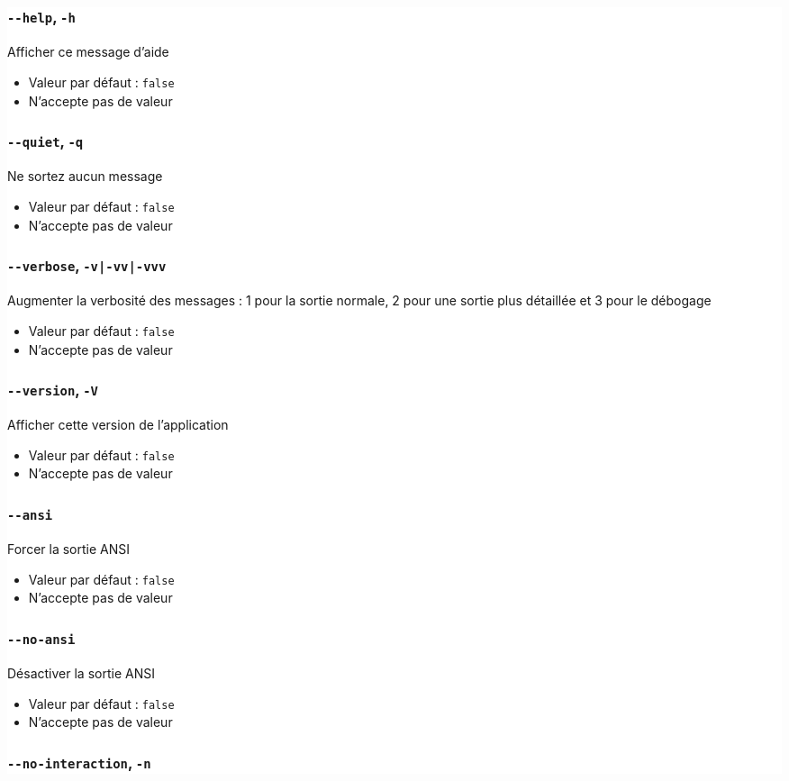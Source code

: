 


### `--help`, `-h`



Afficher ce message d’aide
- Valeur par défaut : `false`
- N’accepte pas de valeur



### `--quiet`, `-q`



Ne sortez aucun message
- Valeur par défaut : `false`
- N’accepte pas de valeur



### `--verbose`, `-v|-vv|-vvv`



Augmenter la verbosité des messages : 1 pour la sortie normale, 2 pour une sortie plus détaillée et 3 pour le débogage
- Valeur par défaut : `false`
- N’accepte pas de valeur



### `--version`, `-V`



Afficher cette version de l’application
- Valeur par défaut : `false`
- N’accepte pas de valeur


### `--ansi`

Forcer la sortie ANSI
- Valeur par défaut : `false`
- N’accepte pas de valeur


### `--no-ansi`

Désactiver la sortie ANSI
- Valeur par défaut : `false`
- N’accepte pas de valeur



### `--no-interaction`, `-n`


